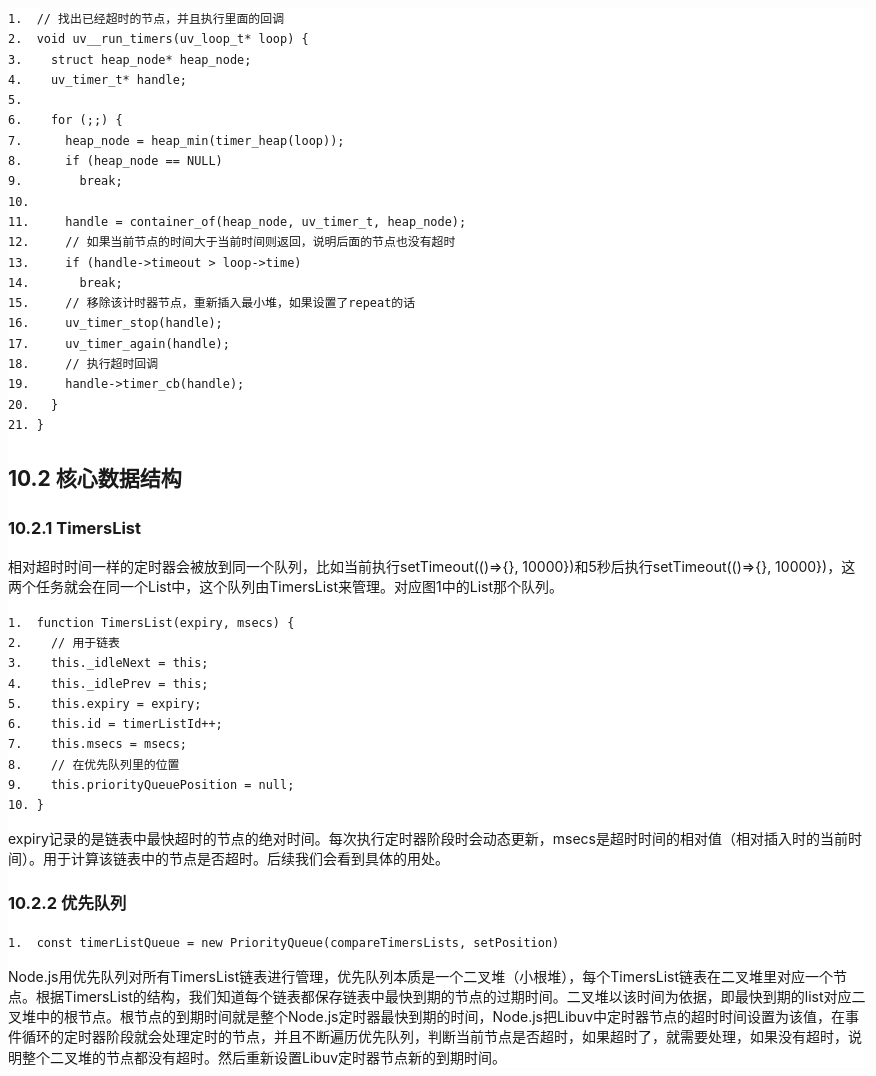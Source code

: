 ```
1.	// 找出已经超时的节点，并且执行里面的回调  
2.	void uv__run_timers(uv_loop_t* loop) {  
3.	  struct heap_node* heap_node;  
4.	  uv_timer_t* handle;  
5.	  
6.	  for (;;) {  
7.	    heap_node = heap_min(timer_heap(loop));  
8.	    if (heap_node == NULL)  
9.	      break;  
10.	  
11.	    handle = container_of(heap_node, uv_timer_t, heap_node);  
12.	    // 如果当前节点的时间大于当前时间则返回，说明后面的节点也没有超时  
13.	    if (handle->timeout > loop->time)  
14.	      break;  
15.	    // 移除该计时器节点，重新插入最小堆，如果设置了repeat的话  
16.	    uv_timer_stop(handle);  
17.	    uv_timer_again(handle);  
18.	    // 执行超时回调  
19.	    handle->timer_cb(handle);  
20.	  }  
21.	}  
```

## 10.2 核心数据结构
### 10.2.1 TimersList  
相对超时时间一样的定时器会被放到同一个队列，比如当前执行setTimeout(()=>{}, 10000})和5秒后执行setTimeout(()=>{}, 10000})，这两个任务就会在同一个List中，这个队列由TimersList来管理。对应图1中的List那个队列。

```
1.	function TimersList(expiry, msecs) {  
2.	  // 用于链表  
3.	  this._idleNext = this;   
4.	  this._idlePrev = this;   
5.	  this.expiry = expiry;  
6.	  this.id = timerListId++;  
7.	  this.msecs = msecs;  
8.	  // 在优先队列里的位置  
9.	  this.priorityQueuePosition = null;  
10.	}  
```

expiry记录的是链表中最快超时的节点的绝对时间。每次执行定时器阶段时会动态更新，msecs是超时时间的相对值（相对插入时的当前时间）。用于计算该链表中的节点是否超时。后续我们会看到具体的用处。
### 10.2.2 优先队列

```
1.	const timerListQueue = new PriorityQueue(compareTimersLists, setPosition)  
```

Node.js用优先队列对所有TimersList链表进行管理，优先队列本质是一个二叉堆（小根堆），每个TimersList链表在二叉堆里对应一个节点。根据TimersList的结构，我们知道每个链表都保存链表中最快到期的节点的过期时间。二叉堆以该时间为依据，即最快到期的list对应二叉堆中的根节点。根节点的到期时间就是整个Node.js定时器最快到期的时间，Node.js把Libuv中定时器节点的超时时间设置为该值，在事件循环的定时器阶段就会处理定时的节点，并且不断遍历优先队列，判断当前节点是否超时，如果超时了，就需要处理，如果没有超时，说明整个二叉堆的节点都没有超时。然后重新设置Libuv定时器节点新的到期时间。  
